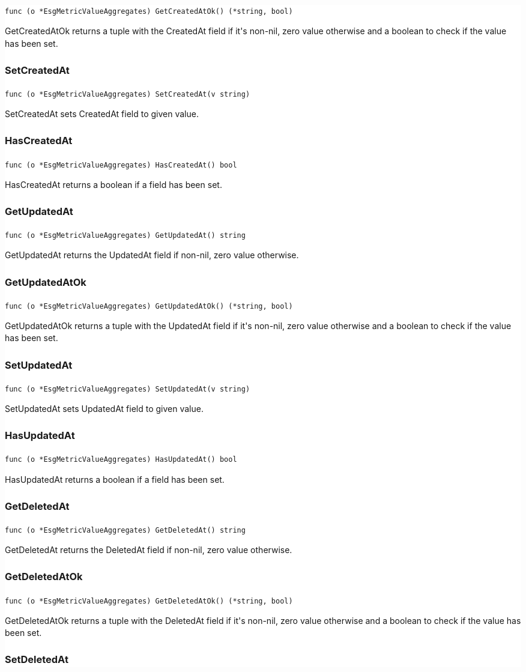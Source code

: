 `func (o *EsgMetricValueAggregates) GetCreatedAtOk() (*string, bool)`

GetCreatedAtOk returns a tuple with the CreatedAt field if it's non-nil, zero value otherwise
and a boolean to check if the value has been set.

### SetCreatedAt

`func (o *EsgMetricValueAggregates) SetCreatedAt(v string)`

SetCreatedAt sets CreatedAt field to given value.

### HasCreatedAt

`func (o *EsgMetricValueAggregates) HasCreatedAt() bool`

HasCreatedAt returns a boolean if a field has been set.

### GetUpdatedAt

`func (o *EsgMetricValueAggregates) GetUpdatedAt() string`

GetUpdatedAt returns the UpdatedAt field if non-nil, zero value otherwise.

### GetUpdatedAtOk

`func (o *EsgMetricValueAggregates) GetUpdatedAtOk() (*string, bool)`

GetUpdatedAtOk returns a tuple with the UpdatedAt field if it's non-nil, zero value otherwise
and a boolean to check if the value has been set.

### SetUpdatedAt

`func (o *EsgMetricValueAggregates) SetUpdatedAt(v string)`

SetUpdatedAt sets UpdatedAt field to given value.

### HasUpdatedAt

`func (o *EsgMetricValueAggregates) HasUpdatedAt() bool`

HasUpdatedAt returns a boolean if a field has been set.

### GetDeletedAt

`func (o *EsgMetricValueAggregates) GetDeletedAt() string`

GetDeletedAt returns the DeletedAt field if non-nil, zero value otherwise.

### GetDeletedAtOk

`func (o *EsgMetricValueAggregates) GetDeletedAtOk() (*string, bool)`

GetDeletedAtOk returns a tuple with the DeletedAt field if it's non-nil, zero value otherwise
and a boolean to check if the value has been set.

### SetDeletedAt
